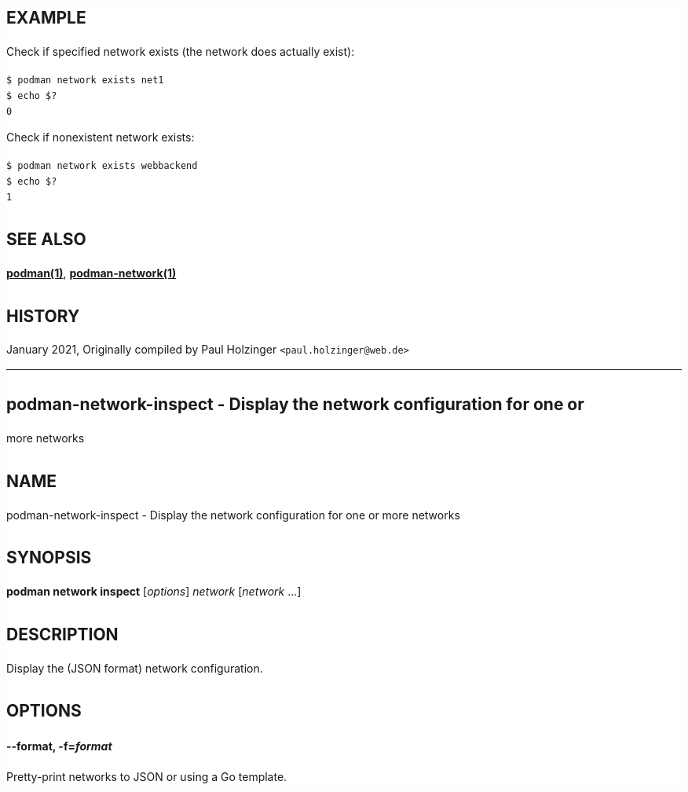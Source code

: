 ##  EXAMPLE

Check if specified network exists (the network does actually exist):

    $ podman network exists net1
    $ echo $?
    0

Check if nonexistent network exists:

    $ podman network exists webbackend
    $ echo $?
    1

##  SEE ALSO

**[podman(1)](podman.html)**,
**[podman-network(1)](podman-network.html)**

##  HISTORY

January 2021, Originally compiled by Paul Holzinger
`<paul.holzinger@web.de>`


---

<a id='podman-network-inspect'></a>

## podman-network-inspect - Display the network configuration for one or
more networks

##  NAME

podman-network-inspect - Display the network configuration for one or
more networks

##  SYNOPSIS

**podman network inspect** \[*options*\] *network* \[*network* \...\]

##  DESCRIPTION

Display the (JSON format) network configuration.

##  OPTIONS

#### **\--format**, **-f**=*format*

Pretty-print networks to JSON or using a Go template.
